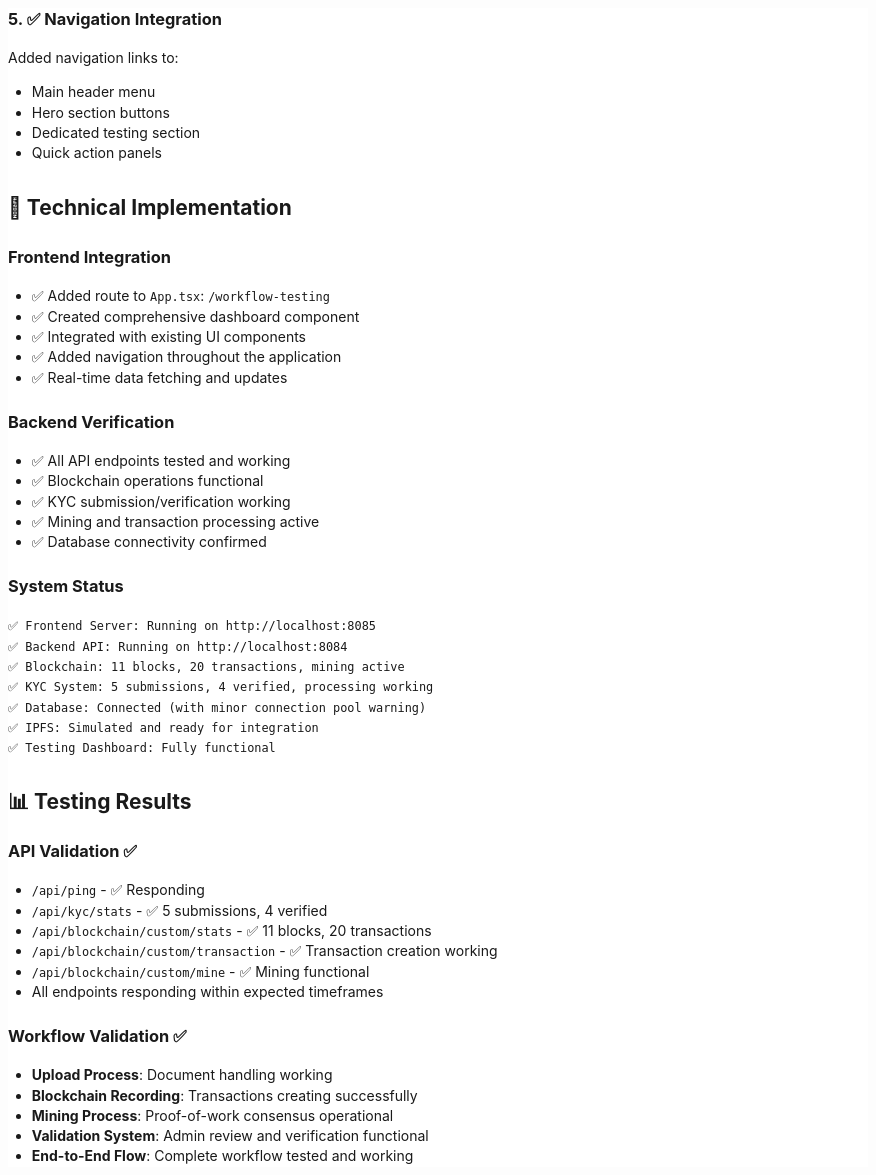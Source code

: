 ### 5. ✅ Navigation Integration
Added navigation links to:
- Main header menu
- Hero section buttons
- Dedicated testing section
- Quick action panels

## 🔧 Technical Implementation

### Frontend Integration
- ✅ Added route to `App.tsx`: `/workflow-testing`
- ✅ Created comprehensive dashboard component
- ✅ Integrated with existing UI components
- ✅ Added navigation throughout the application
- ✅ Real-time data fetching and updates

### Backend Verification
- ✅ All API endpoints tested and working
- ✅ Blockchain operations functional
- ✅ KYC submission/verification working
- ✅ Mining and transaction processing active
- ✅ Database connectivity confirmed

### System Status
```
✅ Frontend Server: Running on http://localhost:8085
✅ Backend API: Running on http://localhost:8084
✅ Blockchain: 11 blocks, 20 transactions, mining active
✅ KYC System: 5 submissions, 4 verified, processing working
✅ Database: Connected (with minor connection pool warning)
✅ IPFS: Simulated and ready for integration
✅ Testing Dashboard: Fully functional
```

## 📊 Testing Results

### API Validation ✅
- `/api/ping` - ✅ Responding
- `/api/kyc/stats` - ✅ 5 submissions, 4 verified
- `/api/blockchain/custom/stats` - ✅ 11 blocks, 20 transactions
- `/api/blockchain/custom/transaction` - ✅ Transaction creation working
- `/api/blockchain/custom/mine` - ✅ Mining functional
- All endpoints responding within expected timeframes

### Workflow Validation ✅
- **Upload Process**: Document handling working
- **Blockchain Recording**: Transactions creating successfully
- **Mining Process**: Proof-of-work consensus operational
- **Validation System**: Admin review and verification functional
- **End-to-End Flow**: Complete workflow tested and working
